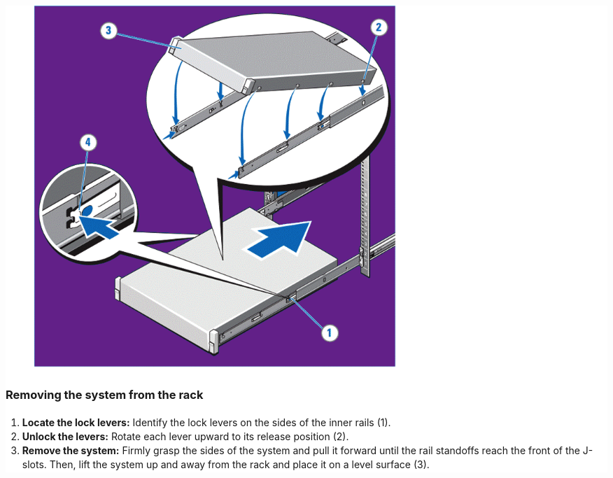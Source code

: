 <figure><img src="../.gitbook/assets/wekapod_rails_03.png" alt="" width="518"><figcaption></figcaption></figure>

### Removing the system from the rack

1. **Locate the lock levers:** Identify the lock levers on the sides of the inner rails (1).
2. **Unlock the levers:** Rotate each lever upward to its release position (2).
3. **Remove the system:** Firmly grasp the sides of the system and pull it forward until the rail standoffs reach the front of the J-slots. Then, lift the system up and away from the rack and place it on a level surface (3).
